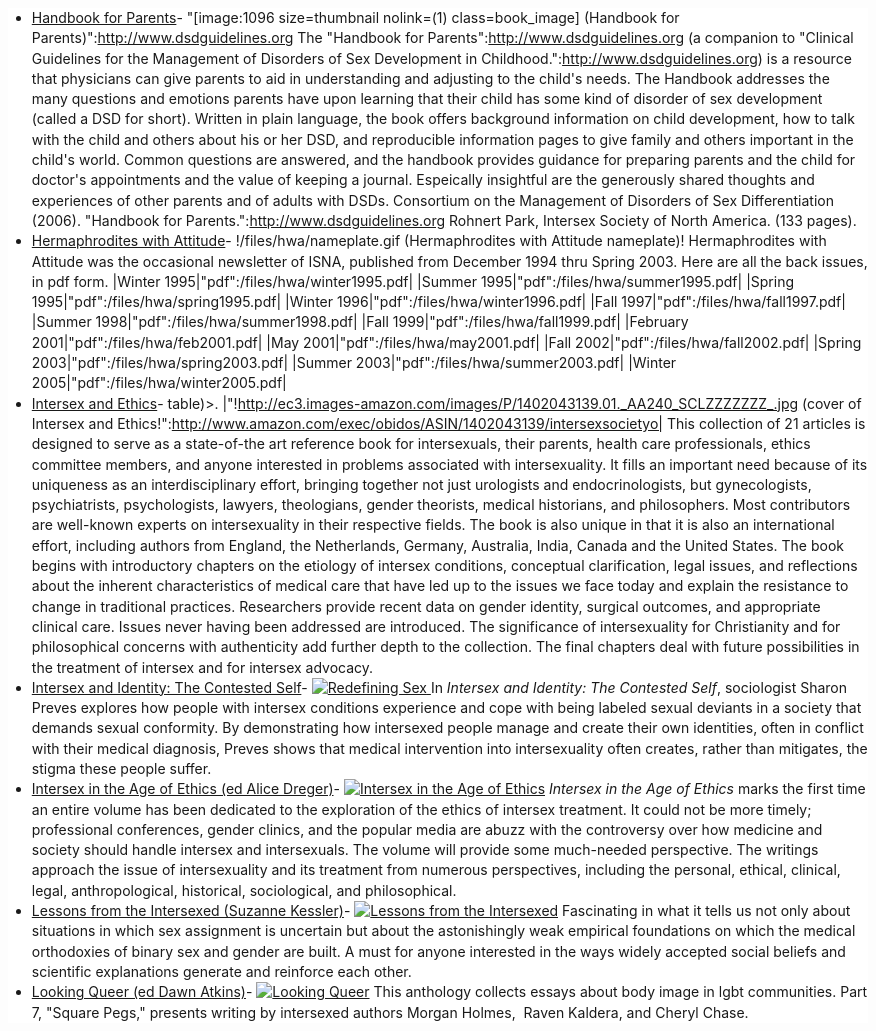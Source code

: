 *   [Handbook for Parents][9]\- "\[image:1096 size=thumbnail nolink=(1) class=book_image\] (Handbook for Parents)":http://www.dsdguidelines.org The "Handbook for Parents":http://www.dsdguidelines.org (a companion to "Clinical Guidelines for the Management of Disorders of Sex Development in Childhood.":http://www.dsdguidelines.org) is a resource that physicians can give parents to aid in understanding and adjusting to the child's needs. The Handbook addresses the many questions and emotions parents have upon learning that their child has some kind of disorder of sex development (called a DSD for short). Written in plain language, the book offers background information on child development, how to talk with the child and others about his or her DSD, and reproducible information pages to give family and others important in the child's world. Common questions are answered, and the handbook provides guidance for preparing parents and the child for doctor's appointments and the value of keeping a journal. Espeically insightful are the generously shared thoughts and experiences of other parents and of adults with DSDs. Consortium on the Management of Disorders of Sex Differentiation (2006). "Handbook for Parents.":http://www.dsdguidelines.org Rohnert Park, Intersex Society of North America. (133 pages).
*   [Hermaphrodites with Attitude][10]\- !/files/hwa/nameplate.gif (Hermaphrodites with Attitude nameplate)! Hermaphrodites with Attitude was the occasional newsletter of ISNA, published from December 1994 thru Spring 2003. Here are all the back issues, in pdf form. |Winter 1995|"pdf":/files/hwa/winter1995.pdf| |Summer 1995|"pdf":/files/hwa/summer1995.pdf| |Spring 1995|"pdf":/files/hwa/spring1995.pdf| |Winter 1996|"pdf":/files/hwa/winter1996.pdf| |Fall 1997|"pdf":/files/hwa/fall1997.pdf| |Summer 1998|"pdf":/files/hwa/summer1998.pdf| |Fall 1999|"pdf":/files/hwa/fall1999.pdf| |February 2001|"pdf":/files/hwa/feb2001.pdf| |May 2001|"pdf":/files/hwa/may2001.pdf| |Fall 2002|"pdf":/files/hwa/fall2002.pdf| |Spring 2003|"pdf":/files/hwa/spring2003.pdf| |Summer 2003|"pdf":/files/hwa/summer2003.pdf| |Winter 2005|"pdf":/files/hwa/winter2005.pdf|
*   [Intersex and Ethics][11]\- table)>. |"!http://ec3.images-amazon.com/images/P/1402043139.01._AA240_SCLZZZZZZZ_.jpg (cover of Intersex and Ethics!":http://www.amazon.com/exec/obidos/ASIN/1402043139/intersexsocietyo| This collection of 21 articles is designed to serve as a state-of-the art reference book for intersexuals, their parents, health care professionals, ethics committee members, and anyone interested in problems associated with intersexuality. It fills an important need because of its uniqueness as an interdisciplinary effort, bringing together not just urologists and endocrinologists, but gynecologists, psychiatrists, psychologists, lawyers, theologians, gender theorists, medical historians, and philosophers. Most contributors are well-known experts on intersexuality in their respective fields. The book is also unique in that it is also an international effort, including authors from England, the Netherlands, Germany, Australia, India, Canada and the United States. The book begins with introductory chapters on the etiology of intersex conditions, conceptual clarification, legal issues, and reflections about the inherent characteristics of medical care that have led up to the issues we face today and explain the resistance to change in traditional practices. Researchers provide recent data on gender identity, surgical outcomes, and appropriate clinical care. Issues never having been addressed are introduced. The significance of intersexuality for Christianity and for philosophical concerns with authenticity add further depth to the collection. The final chapters deal with future possibilities in the treatment of intersex and for intersex advocacy.
*   [Intersex and Identity: The Contested Self][12]\- [![Redefining Sex](/img/store/Preves.jpg) ][13] In _Intersex and Identity: The Contested Self_, sociologist Sharon Preves explores how people with intersex conditions experience and cope with being labeled sexual deviants in a society that demands sexual conformity. By demonstrating how intersexed people manage and create their own identities, often in conflict with their medical diagnosis, Preves shows that medical intervention into intersexuality often creates, rather than mitigates, the stigma these people suffer.
*   [Intersex in the Age of Ethics (ed Alice Dreger)][14]\- [![Intersex in the Age of Ethics](/img/store/dregerethics.gif)][15] _Intersex in the Age of Ethics_ marks the first time an entire volume has been dedicated to the exploration of the ethics of intersex treatment. It could not be more timely; professional conferences, gender clinics, and the popular media are abuzz with the controversy over how medicine and society should handle intersex and intersexuals. The volume will provide some much-needed perspective. The writings approach the issue of intersexuality and its treatment from numerous perspectives, including the personal, ethical, clinical, legal, anthropological, historical, sociological, and philosophical.
*   [Lessons from the Intersexed (Suzanne Kessler)][16]\- [![Lessons from the Intersexed](/img/store/kesslerlessons.gif)][17] Fascinating in what it tells us not only about situations in which sex assignment is uncertain but about the astonishingly weak empirical foundations on which the medical orthodoxies of binary sex and gender are built. A must for anyone interested in the ways widely accepted social beliefs and scientific explanations generate and reinforce each other.
*   [Looking Queer (ed Dawn Atkins)][18]\- [![Looking Queer](/img/books/lq.gif)][19] This anthology collects essays about body image in lgbt communities. Part 7, "Square Pegs," presents writing by intersexed authors Morgan Holmes,  Raven Kaldera, and Cheryl Chase.

[1]: /books/medicalinvention
[2]: http://www.amazon.com/exec/obidos/ASIN/1555721001/intersexsocietyo/
[3]: /books/colapinto
[4]: http://www.amazon.com/exec/obidos/ISBN%3D0060192119/intersexsocietyo/
[5]: /books/chrysalis
[6]: /books/clinical_guidelines
[7]: /books/pagma
[8]: /books/foolforlove
[9]: /books/handbook_for_parents
[10]: /library/hwa
[11]: /books/intersex_and_ethics
[12]: /intersexandidentity
[13]: http://www.amazon.com:80/exec/obidos/ASIN/0813532299/intersexsocietyo/
[14]: /books/ageofethics
[15]: http://www.amazon.com/exec/obidos/ASIN/1555721001/intersexsocietyo/
[16]: /books/lessons
[17]: http://www.amazon.com/exec/obidos/ISBN%3D0813525306/intersexsocietyo/
[18]: /books/atkins
[19]: http://www.amazon.com/exec/obidos/ISBN%3D156023931X/intersexsocietyo/
[20]: /books/middlesex
[21]: /books/reappraisal
[22]: /books/sexing_the_body
[23]: http://www.amazon.com/exec/obidos/ISBN%3D0465077137/intersexsocietyo/
[24]: /books/surgically_shaping_children
[25]: /books/roscoe
[26]: /books/herdt
[27]: http://www.amazon.com/exec/obidos/ISBN%3D0942299825/intersexsocietyo/